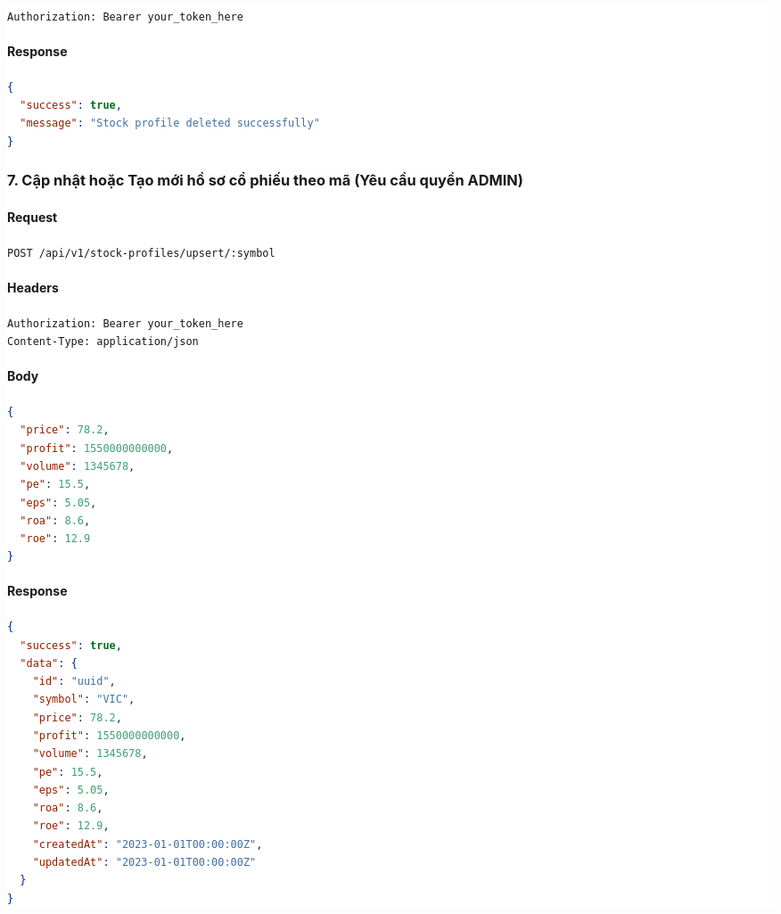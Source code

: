 ```
Authorization: Bearer your_token_here
```

#### Response

```json
{
  "success": true,
  "message": "Stock profile deleted successfully"
}
```

### 7. Cập nhật hoặc Tạo mới hồ sơ cổ phiếu theo mã (Yêu cầu quyền ADMIN)

#### Request

```
POST /api/v1/stock-profiles/upsert/:symbol
```

#### Headers

```
Authorization: Bearer your_token_here
Content-Type: application/json
```

#### Body

```json
{
  "price": 78.2,
  "profit": 1550000000000,
  "volume": 1345678,
  "pe": 15.5,
  "eps": 5.05,
  "roa": 8.6,
  "roe": 12.9
}
```

#### Response

```json
{
  "success": true,
  "data": {
    "id": "uuid",
    "symbol": "VIC",
    "price": 78.2,
    "profit": 1550000000000,
    "volume": 1345678,
    "pe": 15.5,
    "eps": 5.05,
    "roa": 8.6,
    "roe": 12.9,
    "createdAt": "2023-01-01T00:00:00Z",
    "updatedAt": "2023-01-01T00:00:00Z"
  }
}
```
